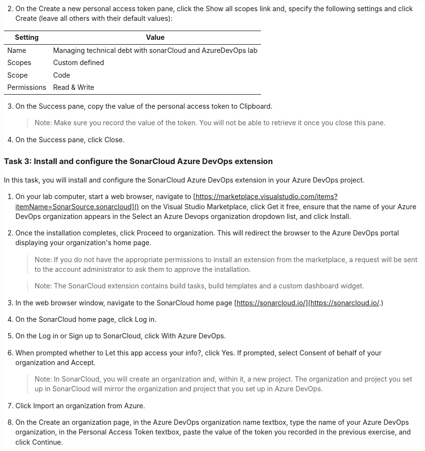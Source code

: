 2. On the Create a new personal access token pane, click the Show all scopes link and, specify the following settings and click Create (leave all others with their default values):

| Setting       | Value                                                       |
|---------      |-------------------------------------------------------------|
| Name          | Managing technical debt with sonarCloud and AzureDevOps lab |
| Scopes        | Custom defined                                              |
| Scope         | Code                                                        |
| Permissions   | Read & Write                                                |


3. On the Success pane, copy the value of the personal access token to Clipboard.

    > Note: Make sure you record the value of the token. You will not be able to retrieve it once you close this pane.

4. On the Success pane, click Close.

### Task 3: Install and configure the SonarCloud Azure DevOps extension

In this task, you will install and configure the SonarCloud Azure DevOps extension in your Azure DevOps project.

1. On your lab computer, start a web browser, navigate to [https://marketplace.visualstudio.com/items?itemName=SonarSource.sonarcloud]() on the Visual Studio Marketplace, click Get it free, ensure that the name of your Azure DevOps organization appears in the Select an Azure Devops organization dropdown list, and click Install.

2. Once the installation completes, click Proceed to organization. This will redirect the browser to the Azure DevOps portal displaying your organization's home page.

    > Note: If you do not have the appropriate permissions to install an extension from the marketplace, a request will be sent to the account administrator to ask them to approve the installation.

    > Note: The SonarCloud extension contains build tasks, build templates and a custom dashboard widget.

3. In the web browser window, navigate to the SonarCloud home page [https://sonarcloud.io/](https://sonarcloud.io/.)

4. On the SonarCloud home page, click Log in.

5. On the Log in or Sign up to SonarCloud, click With Azure DevOps.

6. When prompted whether to Let this app access your info?, click Yes. If prompted, select Consent of behalf of your organization and Accept.

    > Note: In SonarCloud, you will create an organization and, within it, a new project. The organization and project you set up in SonarCloud will mirror the organization and project that you set up in Azure DevOps.

7. Click Import an organization from Azure.

8. On the Create an organization page, in the Azure DevOps organization name textbox, type the name of your Azure DevOps organization, in the Personal Access Token textbox, paste the value of the token you recorded in the previous exercise, and click Continue.
